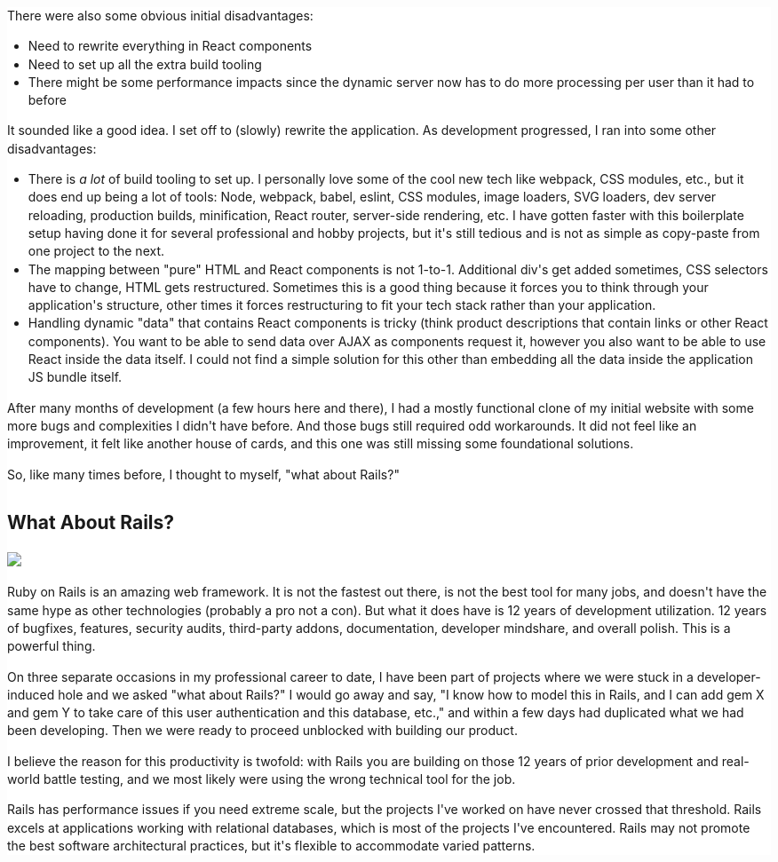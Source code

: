 There were also some obvious initial disadvantages:

- Need to rewrite everything in React components
- Need to set up all the extra build tooling
- There might be some performance impacts since the dynamic server now has to do more processing per user than it had to before

It sounded like a good idea. I set off to (slowly) rewrite the application. As development progressed, I ran into some other disadvantages:

- There is _a lot_ of build tooling to set up. I personally love some of the cool new tech like webpack, CSS modules, etc., but it does end up being a lot of tools: Node, webpack, babel, eslint, CSS modules, image loaders, SVG loaders, dev server reloading, production builds, minification, React router, server-side rendering, etc. I have gotten faster with this boilerplate setup having done it for several professional and hobby projects, but it's still tedious and is not as simple as copy-paste from one project to the next.
- The mapping between "pure" HTML and React components is not 1-to-1. Additional div's get added sometimes, CSS selectors have to change, HTML gets restructured. Sometimes this is a good thing because it forces you to think through your application's structure, other times it forces restructuring to fit your tech stack rather than your application.
- Handling dynamic "data" that contains React components is tricky (think product descriptions that contain links or other React components). You want to be able to send data over AJAX as components request it, however you also want to be able to use React inside the data itself. I could not find a simple solution for this other than embedding all the data inside the application JS bundle itself.

After many months of development (a few hours here and there), I had a mostly functional clone of my initial website with some more bugs and complexities I didn't have before. And those bugs still required odd workarounds. It did not feel like an improvement, it felt like another house of cards, and this one was still missing some foundational solutions.

So, like many times before, I thought to myself, "what about Rails?"

## What About Rails?

<img src="/replacing-react-with-rails-2.png" width={1188} height={420} />

Ruby on Rails is an amazing web framework. It is not the fastest out there, is not the best tool for many jobs, and doesn't have the same hype as other technologies (probably a pro not a con). But what it does have is 12 years of development utilization. 12 years of bugfixes, features, security audits, third-party addons, documentation, developer mindshare, and overall polish. This is a powerful thing.

On three separate occasions in my professional career to date, I have been part of projects where we were stuck in a developer-induced hole and we asked "what about Rails?" I would go away and say, "I know how to model this in Rails, and I can add gem X and gem Y to take care of this user authentication and this database, etc.," and within a few days had duplicated what we had been developing. Then we were ready to proceed unblocked with building our product.

I believe the reason for this productivity is twofold: with Rails you are building on those 12 years of prior development and real-world battle testing, and we most likely were using the wrong technical tool for the job.

Rails has performance issues if you need extreme scale, but the projects I've worked on have never crossed that threshold. Rails excels at applications working with relational databases, which is most of the projects I've encountered. Rails may not promote the best software architectural practices, but it's flexible to accommodate varied patterns.
